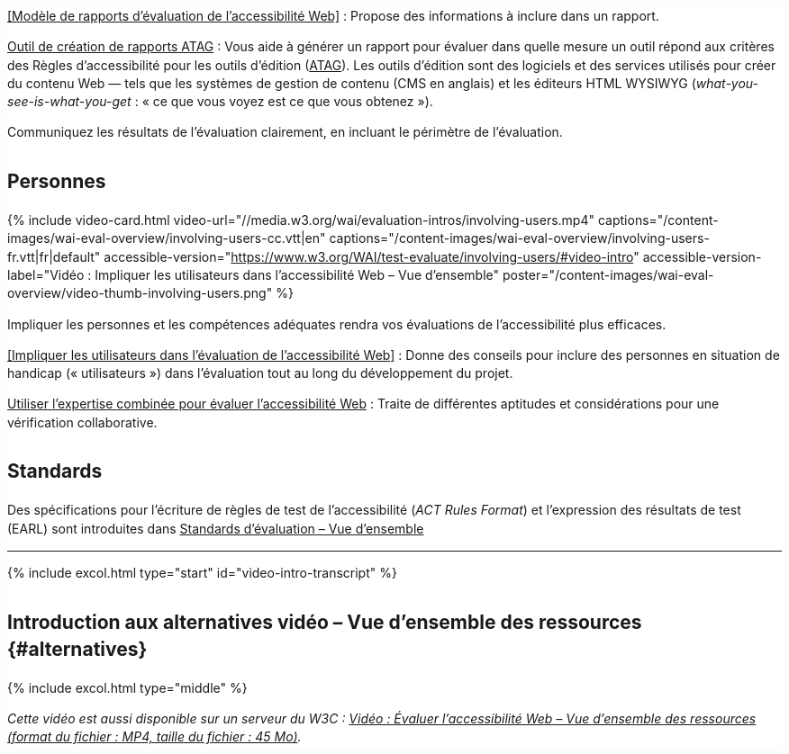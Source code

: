 [[Modèle de rapports d’évaluation de l’accessibilité Web]](/test-evaluate/report-template/)
: Propose des informations à inclure dans un rapport.

[Outil de création de rapports ATAG](https://www.w3.org/WAI/atag/report-tool/) 
: Vous aide à générer un rapport pour évaluer dans quelle mesure un outil répond aux critères des Règles d’accessibilité pour les outils d’édition ([ATAG](https://www.w3.org/WAI/standards-guidelines/atag/)). Les outils d’édition sont des logiciels et des services utilisés pour créer du contenu Web &mdash;&nbsp;tels que les systèmes de gestion de contenu (CMS en anglais) et les éditeurs HTML WYSIWYG (<i lang="en">what-you-see-is-what-you-get</i> : « ce que vous voyez est ce que vous obtenez »).

Communiquez les résultats de l’évaluation clairement, en incluant le périmètre de l’évaluation.

## Personnes

{% include video-card.html
    video-url="//media.w3.org/wai/evaluation-intros/involving-users.mp4"
    captions="/content-images/wai-eval-overview/involving-users-cc.vtt|en"
    captions="/content-images/wai-eval-overview/involving-users-fr.vtt|fr|default"
    accessible-version="https://www.w3.org/WAI/test-evaluate/involving-users/#video-intro"
    accessible-version-label="Vidéo : Impliquer les utilisateurs dans l’accessibilité Web – Vue d’ensemble"
    poster="/content-images/wai-eval-overview/video-thumb-involving-users.png"
%}

Impliquer les personnes et les compétences adéquates rendra vos évaluations de l’accessibilité plus efficaces.

[[Impliquer les utilisateurs dans l’évaluation de l’accessibilité Web]](/test-evaluate/involving-users/)
: Donne des conseils pour inclure des personnes en situation de handicap (« utilisateurs ») dans l’évaluation tout au long du développement du projet.

[Utiliser l’expertise combinée pour évaluer l’accessibilité Web](/test-evaluate/combined-expertise/) 
: Traite de différentes aptitudes et considérations pour une vérification collaborative.

## Standards

Des spécifications pour l’écriture de règles de test de l’accessibilité (<i lang="en">ACT Rules Format</i>) et l’expression des résultats de test (EARL) sont introduites dans [Standards d’évaluation – Vue d’ensemble](/standards-guidelines/evaluation/) 

<hr>


{% include excol.html type="start" id="video-intro-transcript" %}

##  Introduction aux alternatives vidéo – Vue d’ensemble des ressources {#alternatives}

{% include excol.html type="middle" %}

_Cette vidéo est aussi disponible sur un serveur du W3C : [Vidéo : Évaluer l’accessibilité Web – Vue d’ensemble des ressources (format du fichier : MP4, taille du fichier : 45 Mo)](http://media.w3.org/wai/evaluation-intros/evaluating-resources-overview.mp4)._
